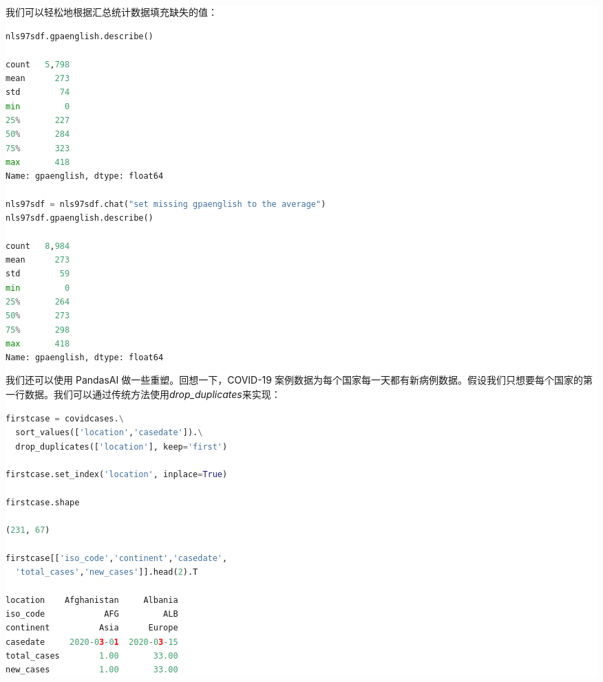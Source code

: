 我们可以轻松地根据汇总统计数据填充缺失的值：

```py
nls97sdf.gpaenglish.describe()

count   5,798
mean      273
std        74
min         0
25%       227
50%       284
75%       323
max       418
Name: gpaenglish, dtype: float64

nls97sdf = nls97sdf.chat("set missing gpaenglish to the average")
nls97sdf.gpaenglish.describe()

count   8,984
mean      273
std        59
min         0
25%       264
50%       273
75%       298
max       418
Name: gpaenglish, dtype: float64
```

我们还可以使用 PandasAI 做一些重塑。回想一下，COVID-19 案例数据为每个国家每一天都有新病例数据。假设我们只想要每个国家的第一行数据。我们可以通过传统方法使用*drop_duplicates*来实现：

```py
firstcase = covidcases.\
  sort_values(['location','casedate']).\
  drop_duplicates(['location'], keep='first')

firstcase.set_index('location', inplace=True)

firstcase.shape

(231, 67)

firstcase[['iso_code','continent','casedate',
  'total_cases','new_cases']].head(2).T

location    Afghanistan     Albania
iso_code            AFG         ALB
continent          Asia      Europe
casedate     2020-03-01  2020-03-15
total_cases        1.00       33.00
new_cases          1.00       33.00
```
